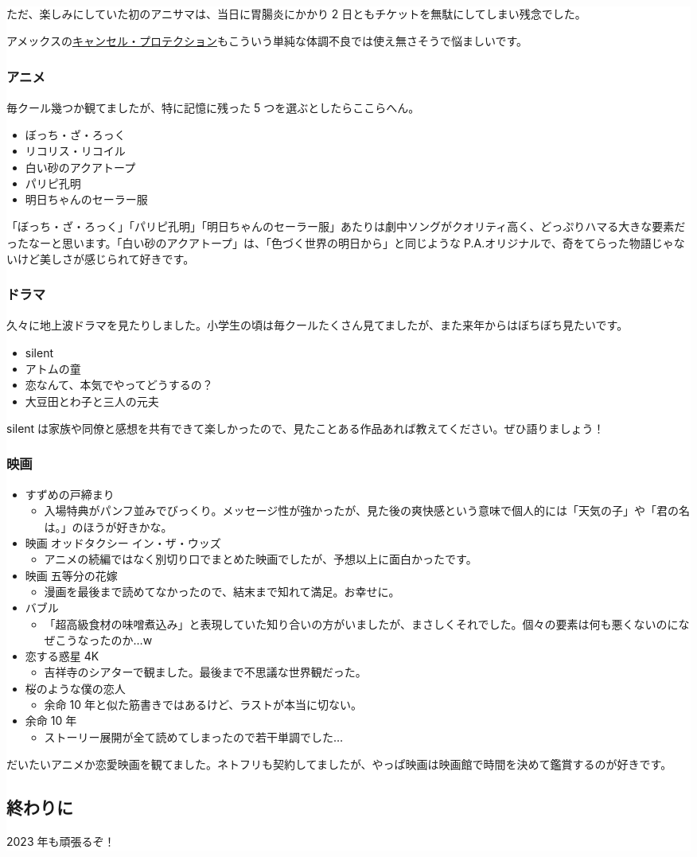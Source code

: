 ただ、楽しみにしていた初のアニサマは、当日に胃腸炎にかかり 2 日ともチケットを無駄にしてしまい残念でした。

アメックスの[キャンセル・プロテクション](https://www.americanexpress.com/ja-jp/benefits/insurance/nac-insurance/cancel-protection/)もこういう単純な体調不良では使え無さそうで悩ましいです。

### アニメ

毎クール幾つか観てましたが、特に記憶に残った 5 つを選ぶとしたらここらへん。

- ぼっち・ざ・ろっく
- リコリス・リコイル
- 白い砂のアクアトープ
- パリピ孔明
- 明日ちゃんのセーラー服

「ぼっち・ざ・ろっく」「パリピ孔明」「明日ちゃんのセーラー服」あたりは劇中ソングがクオリティ高く、どっぷりハマる大きな要素だったなーと思います。「白い砂のアクアトープ」は、「色づく世界の明日から」と同じような P.A.オリジナルで、奇をてらった物語じゃないけど美しさが感じられて好きです。

### ドラマ

久々に地上波ドラマを見たりしました。小学生の頃は毎クールたくさん見てましたが、また来年からはぼちぼち見たいです。

- silent
- アトムの童
- 恋なんて、本気でやってどうするの？
- 大豆田とわ子と三人の元夫

silent は家族や同僚と感想を共有できて楽しかったので、見たことある作品あれば教えてください。ぜひ語りましょう！

### 映画

- すずめの戸締まり
  - 入場特典がパンフ並みでびっくり。メッセージ性が強かったが、見た後の爽快感という意味で個人的には「天気の子」や「君の名は。」のほうが好きかな。
- 映画 オッドタクシー イン・ザ・ウッズ
  - アニメの続編ではなく別切り口でまとめた映画でしたが、予想以上に面白かったです。
- 映画 五等分の花嫁
  - 漫画を最後まで読めてなかったので、結末まで知れて満足。お幸せに。
- バブル
  - 「超高級食材の味噌煮込み」と表現していた知り合いの方がいましたが、まさしくそれでした。個々の要素は何も悪くないのになぜこうなったのか…w
- 恋する惑星 4K
  - 吉祥寺のシアターで観ました。最後まで不思議な世界観だった。
- 桜のような僕の恋人
  - 余命 10 年と似た筋書きではあるけど、ラストが本当に切ない。
- 余命 10 年
  - ストーリー展開が全て読めてしまったので若干単調でした…

だいたいアニメか恋愛映画を観てました。ネトフリも契約してましたが、やっぱ映画は映画館で時間を決めて鑑賞するのが好きです。

## 終わりに

2023 年も頑張るぞ！

<script async src="//iframely.net/embed.js"></script>
